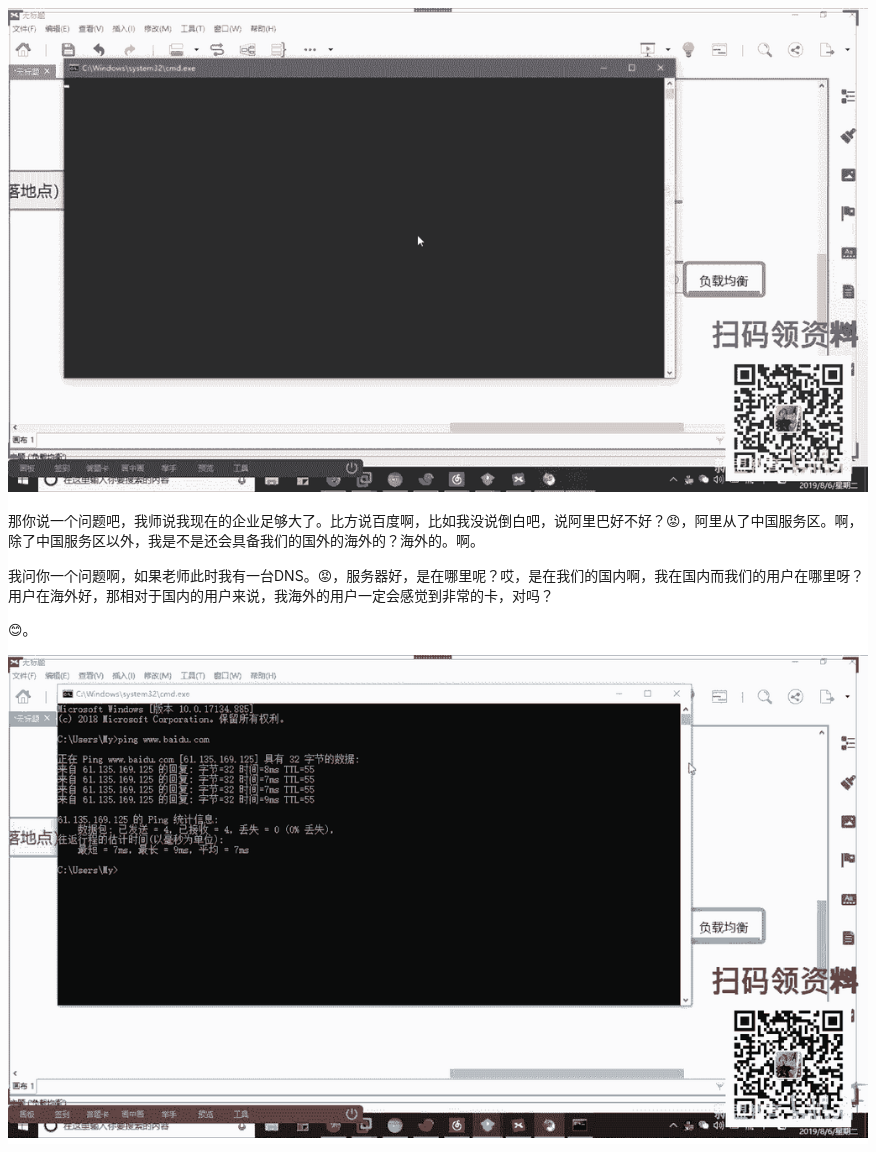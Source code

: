 ![](img/33ccb0c499012c5e87b812f3c2f38c7f_4.png)

那你说一个问题吧，我师说我现在的企业足够大了。比方说百度啊，比如我没说倒白吧，说阿里巴好不好？😡，阿里从了中国服务区。啊，除了中国服务区以外，我是不是还会具备我们的国外的海外的？海外的。啊。

我问你一个问题啊，如果老师此时我有一台DNS。😡，服务器好，是在哪里呢？哎，是在我们的国内啊，我在国内而我们的用户在哪里呀？用户在海外好，那相对于国内的用户来说，我海外的用户一定会感觉到非常的卡，对吗？

😊。

![](img/33ccb0c499012c5e87b812f3c2f38c7f_6.png)
